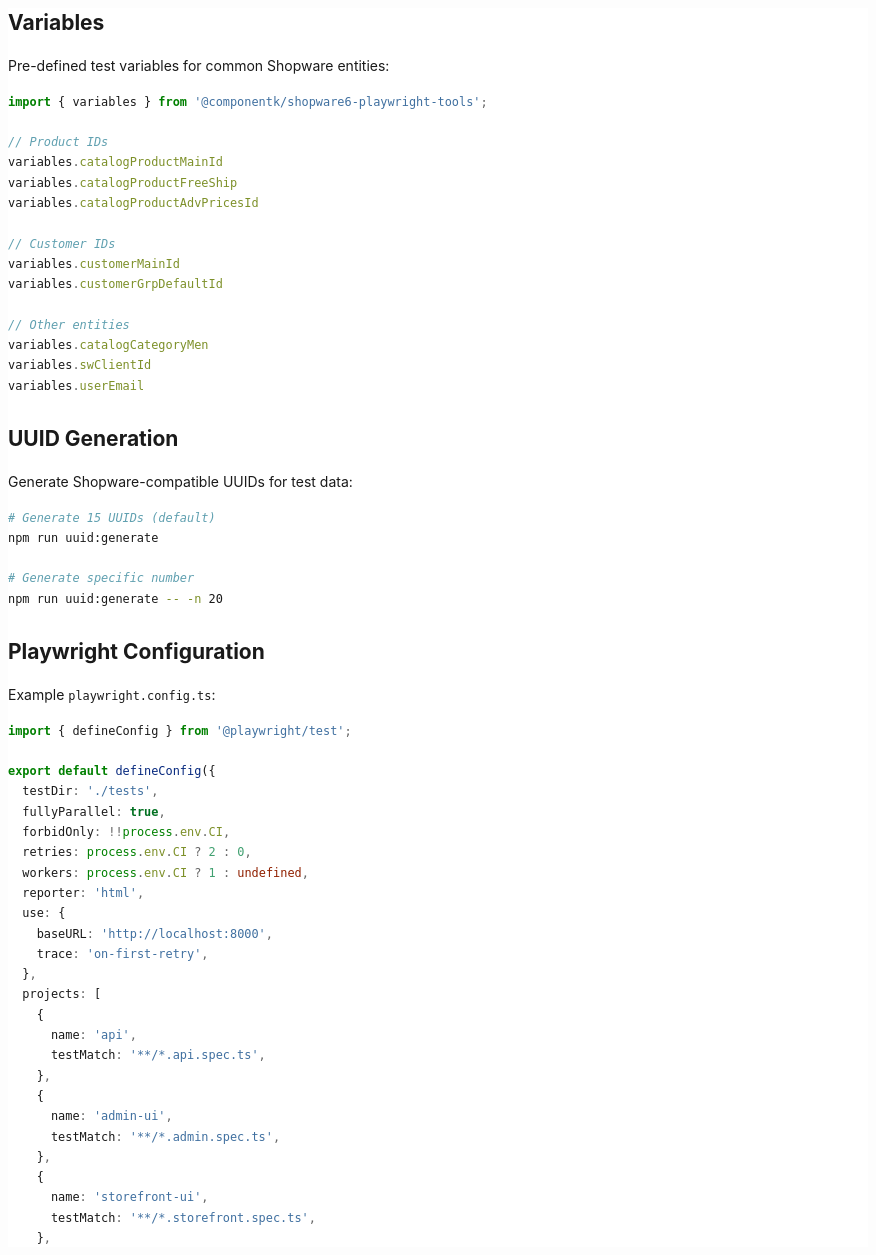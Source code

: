 ## Variables

Pre-defined test variables for common Shopware entities:

```typescript
import { variables } from '@componentk/shopware6-playwright-tools';

// Product IDs
variables.catalogProductMainId
variables.catalogProductFreeShip
variables.catalogProductAdvPricesId

// Customer IDs
variables.customerMainId
variables.customerGrpDefaultId

// Other entities
variables.catalogCategoryMen
variables.swClientId
variables.userEmail
```

## UUID Generation

Generate Shopware-compatible UUIDs for test data:

```bash
# Generate 15 UUIDs (default)
npm run uuid:generate

# Generate specific number
npm run uuid:generate -- -n 20
```

## Playwright Configuration

Example `playwright.config.ts`:

```typescript
import { defineConfig } from '@playwright/test';

export default defineConfig({
  testDir: './tests',
  fullyParallel: true,
  forbidOnly: !!process.env.CI,
  retries: process.env.CI ? 2 : 0,
  workers: process.env.CI ? 1 : undefined,
  reporter: 'html',
  use: {
    baseURL: 'http://localhost:8000',
    trace: 'on-first-retry',
  },
  projects: [
    {
      name: 'api',
      testMatch: '**/*.api.spec.ts',
    },
    {
      name: 'admin-ui',
      testMatch: '**/*.admin.spec.ts',
    },
    {
      name: 'storefront-ui',
      testMatch: '**/*.storefront.spec.ts',
    },
```